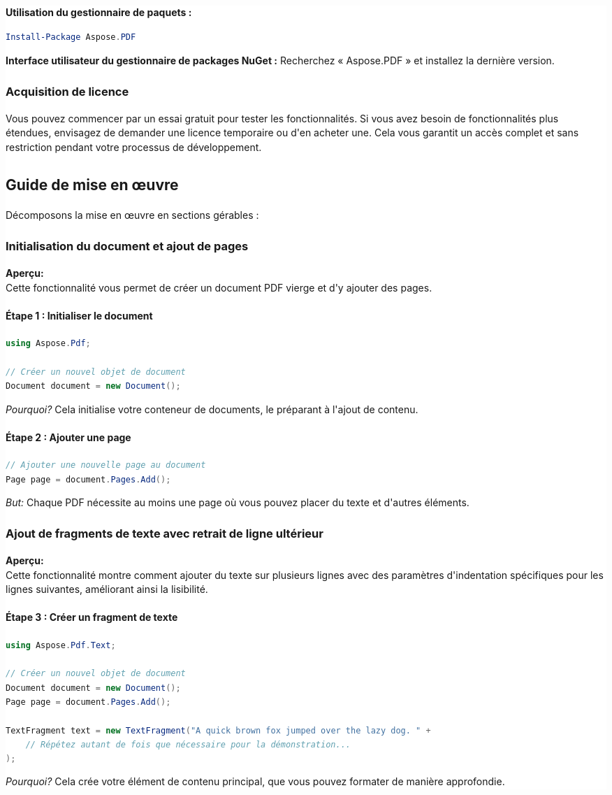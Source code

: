 **Utilisation du gestionnaire de paquets :**
```powershell
Install-Package Aspose.PDF
```

**Interface utilisateur du gestionnaire de packages NuGet :**
Recherchez « Aspose.PDF » et installez la dernière version.

### Acquisition de licence

Vous pouvez commencer par un essai gratuit pour tester les fonctionnalités. Si vous avez besoin de fonctionnalités plus étendues, envisagez de demander une licence temporaire ou d'en acheter une. Cela vous garantit un accès complet et sans restriction pendant votre processus de développement.

## Guide de mise en œuvre

Décomposons la mise en œuvre en sections gérables :

### Initialisation du document et ajout de pages

**Aperçu:**  
Cette fonctionnalité vous permet de créer un document PDF vierge et d'y ajouter des pages.

#### Étape 1 : Initialiser le document
```csharp
using Aspose.Pdf;

// Créer un nouvel objet de document
Document document = new Document();
```
*Pourquoi?* Cela initialise votre conteneur de documents, le préparant à l'ajout de contenu.

#### Étape 2 : Ajouter une page
```csharp
// Ajouter une nouvelle page au document
Page page = document.Pages.Add();
```
*But:* Chaque PDF nécessite au moins une page où vous pouvez placer du texte et d'autres éléments.

### Ajout de fragments de texte avec retrait de ligne ultérieur

**Aperçu:**  
Cette fonctionnalité montre comment ajouter du texte sur plusieurs lignes avec des paramètres d'indentation spécifiques pour les lignes suivantes, améliorant ainsi la lisibilité.

#### Étape 3 : Créer un fragment de texte
```csharp
using Aspose.Pdf.Text;

// Créer un nouvel objet de document
Document document = new Document();
Page page = document.Pages.Add();

TextFragment text = new TextFragment("A quick brown fox jumped over the lazy dog. " +
    // Répétez autant de fois que nécessaire pour la démonstration...
);
```
*Pourquoi?* Cela crée votre élément de contenu principal, que vous pouvez formater de manière approfondie.

